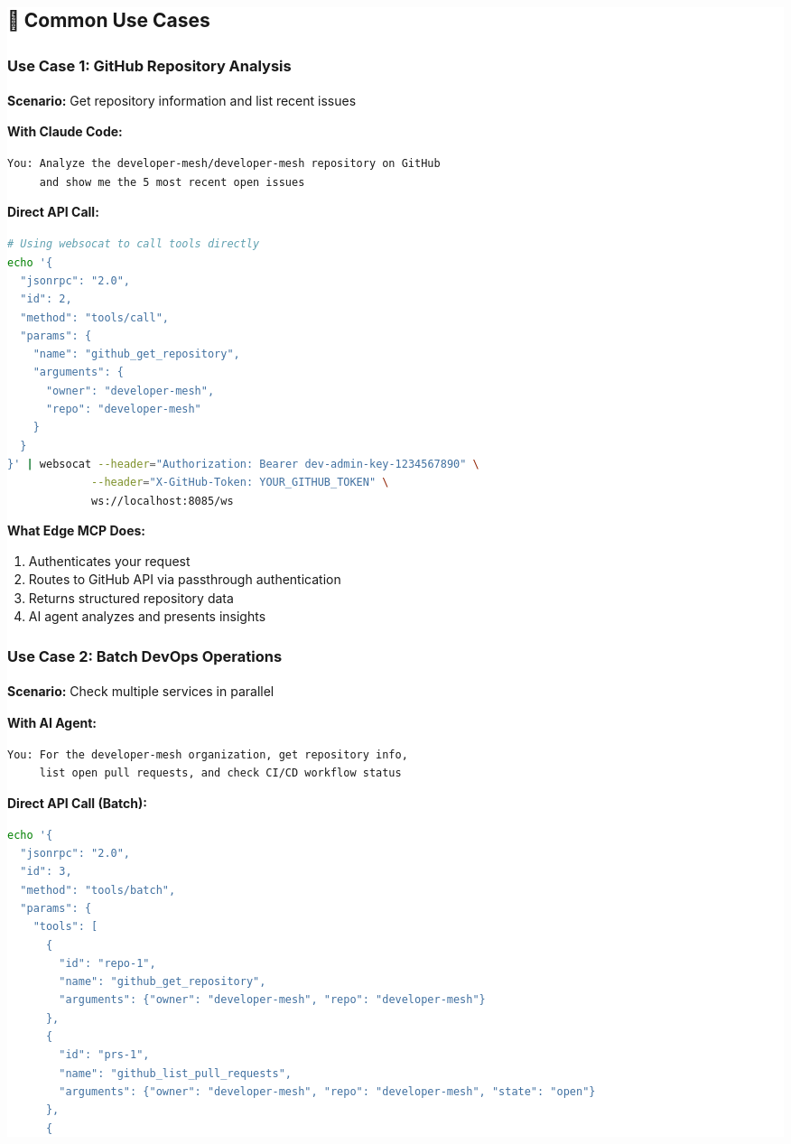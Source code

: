 
## 🎯 Common Use Cases

### Use Case 1: GitHub Repository Analysis

**Scenario:** Get repository information and list recent issues

**With Claude Code:**
```
You: Analyze the developer-mesh/developer-mesh repository on GitHub
     and show me the 5 most recent open issues
```

**Direct API Call:**
```bash
# Using websocat to call tools directly
echo '{
  "jsonrpc": "2.0",
  "id": 2,
  "method": "tools/call",
  "params": {
    "name": "github_get_repository",
    "arguments": {
      "owner": "developer-mesh",
      "repo": "developer-mesh"
    }
  }
}' | websocat --header="Authorization: Bearer dev-admin-key-1234567890" \
             --header="X-GitHub-Token: YOUR_GITHUB_TOKEN" \
             ws://localhost:8085/ws
```

**What Edge MCP Does:**
1. Authenticates your request
2. Routes to GitHub API via passthrough authentication
3. Returns structured repository data
4. AI agent analyzes and presents insights

### Use Case 2: Batch DevOps Operations

**Scenario:** Check multiple services in parallel

**With AI Agent:**
```
You: For the developer-mesh organization, get repository info,
     list open pull requests, and check CI/CD workflow status
```

**Direct API Call (Batch):**
```bash
echo '{
  "jsonrpc": "2.0",
  "id": 3,
  "method": "tools/batch",
  "params": {
    "tools": [
      {
        "id": "repo-1",
        "name": "github_get_repository",
        "arguments": {"owner": "developer-mesh", "repo": "developer-mesh"}
      },
      {
        "id": "prs-1",
        "name": "github_list_pull_requests",
        "arguments": {"owner": "developer-mesh", "repo": "developer-mesh", "state": "open"}
      },
      {
```